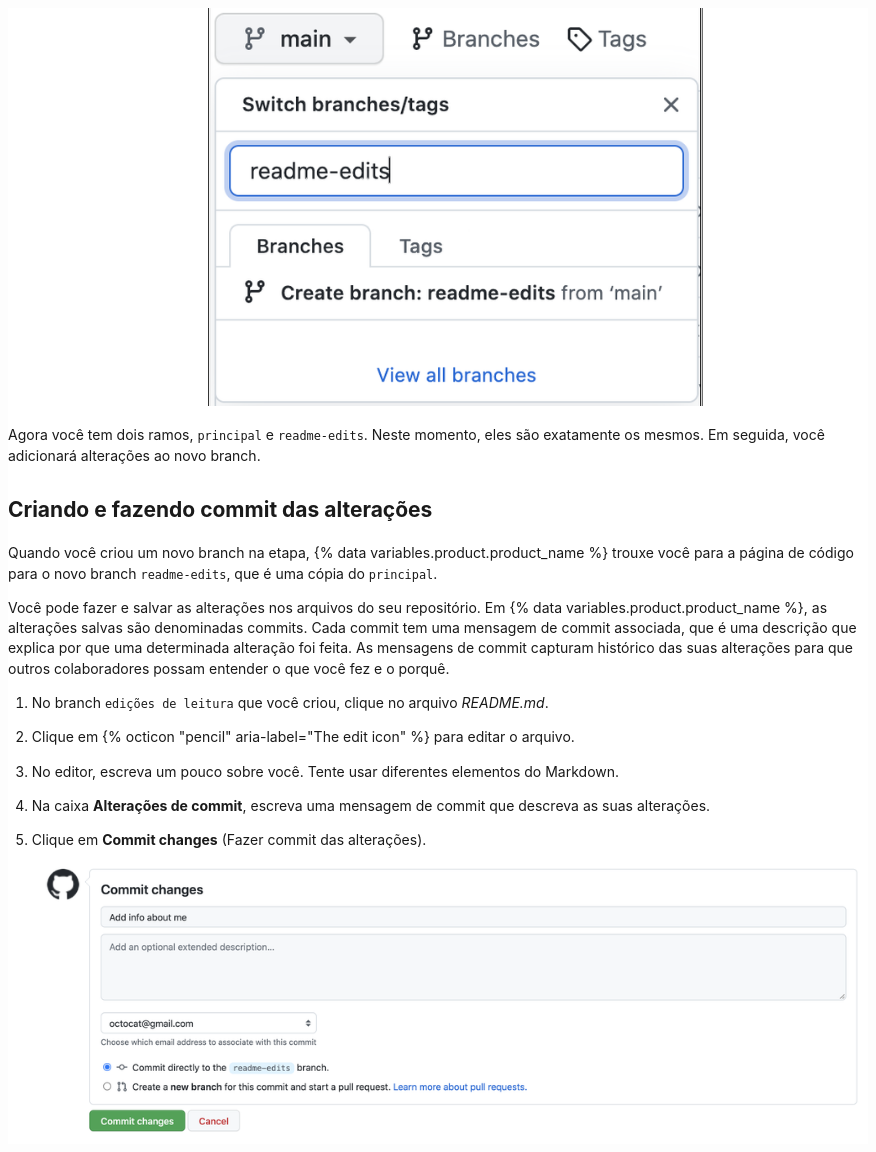 ![Menu do branch](/assets/images/help/repository/new-branch.png)

Agora você tem dois ramos, `principal` e `readme-edits`. Neste momento, eles são exatamente os mesmos. Em seguida, você adicionará alterações ao novo branch.

## Criando e fazendo commit das alterações

Quando você criou um novo branch na etapa, {% data variables.product.product_name %} trouxe você para a página de código para o novo branch `readme-edits`, que é uma cópia do `principal`.

Você pode fazer e salvar as alterações nos arquivos do seu repositório. Em {% data variables.product.product_name %}, as alterações salvas são denominadas commits. Cada commit tem uma mensagem de commit associada, que é uma descrição que explica por que uma determinada alteração foi feita. As mensagens de commit capturam histórico das suas alterações para que outros colaboradores possam entender o que você fez e o porquê.

1. No branch `edições de leitura` que você criou, clique no arquivo _README.md_.
2. Clique em {% octicon "pencil" aria-label="The edit icon" %} para editar o arquivo.
3. No editor, escreva um pouco sobre você. Tente usar diferentes elementos do Markdown.
4. Na caixa **Alterações de commit**, escreva uma mensagem de commit que descreva as suas alterações.
5. Clique em **Commit changes** (Fazer commit das alterações).

   ![Exemplo de commit](/assets/images/help/repository/first-commit.png)
